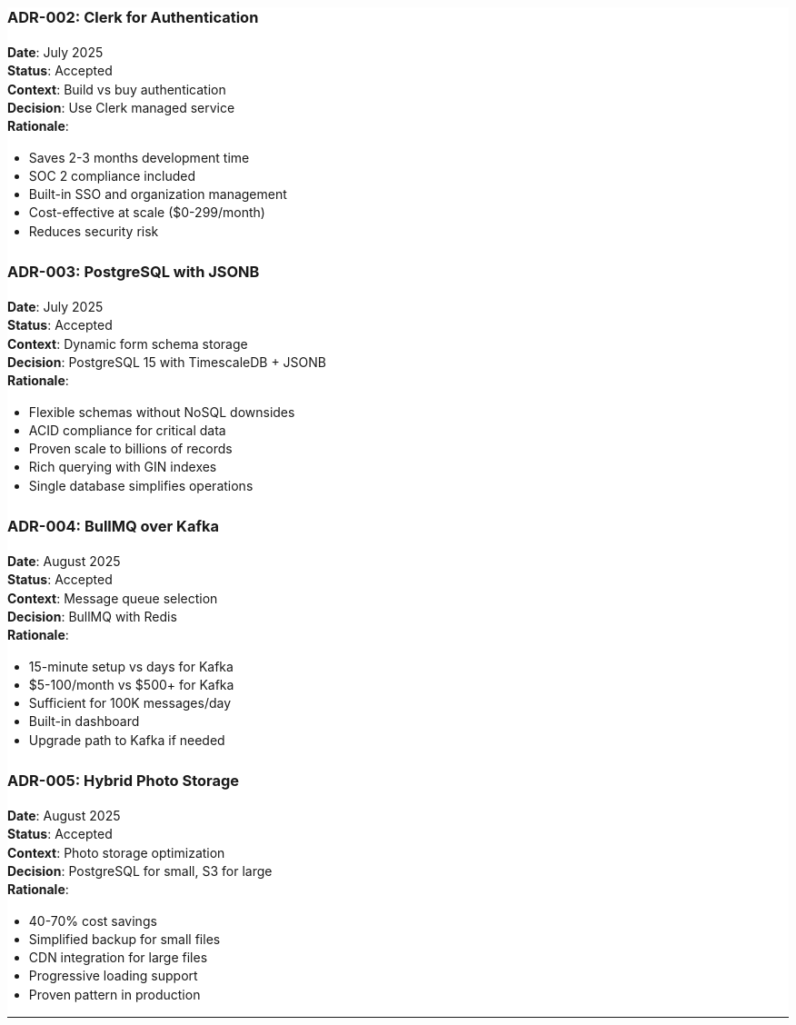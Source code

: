 ### ADR-002: Clerk for Authentication
**Date**: July 2025  
**Status**: Accepted  
**Context**: Build vs buy authentication  
**Decision**: Use Clerk managed service  
**Rationale**:
- Saves 2-3 months development time
- SOC 2 compliance included
- Built-in SSO and organization management
- Cost-effective at scale ($0-299/month)
- Reduces security risk

### ADR-003: PostgreSQL with JSONB
**Date**: July 2025  
**Status**: Accepted  
**Context**: Dynamic form schema storage  
**Decision**: PostgreSQL 15 with TimescaleDB + JSONB  
**Rationale**:
- Flexible schemas without NoSQL downsides
- ACID compliance for critical data
- Proven scale to billions of records
- Rich querying with GIN indexes
- Single database simplifies operations

### ADR-004: BullMQ over Kafka
**Date**: August 2025  
**Status**: Accepted  
**Context**: Message queue selection  
**Decision**: BullMQ with Redis  
**Rationale**:
- 15-minute setup vs days for Kafka
- $5-100/month vs $500+ for Kafka
- Sufficient for 100K messages/day
- Built-in dashboard
- Upgrade path to Kafka if needed

### ADR-005: Hybrid Photo Storage
**Date**: August 2025  
**Status**: Accepted  
**Context**: Photo storage optimization  
**Decision**: PostgreSQL for small, S3 for large  
**Rationale**:
- 40-70% cost savings
- Simplified backup for small files
- CDN integration for large files
- Progressive loading support
- Proven pattern in production

---
